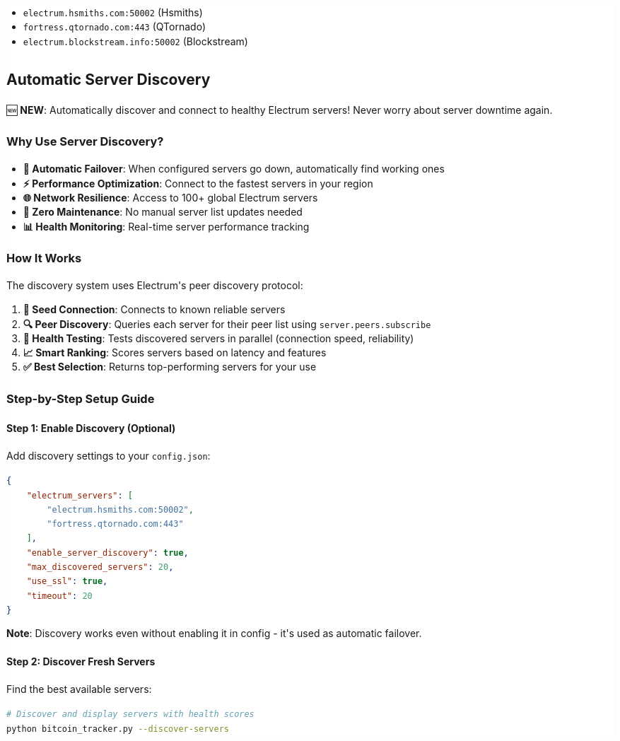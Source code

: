 - `electrum.hsmiths.com:50002` (Hsmiths)
- `fortress.qtornado.com:443` (QTornado) 
- `electrum.blockstream.info:50002` (Blockstream)

## Automatic Server Discovery

🆕 **NEW**: Automatically discover and connect to healthy Electrum servers! Never worry about server downtime again.

### Why Use Server Discovery?

- **🔄 Automatic Failover**: When configured servers go down, automatically find working ones
- **⚡ Performance Optimization**: Connect to the fastest servers in your region
- **🌐 Network Resilience**: Access to 100+ global Electrum servers 
- **🔧 Zero Maintenance**: No manual server list updates needed
- **📊 Health Monitoring**: Real-time server performance tracking

### How It Works

The discovery system uses Electrum's peer discovery protocol:

1. **🌱 Seed Connection**: Connects to known reliable servers
2. **🔍 Peer Discovery**: Queries each server for their peer list using `server.peers.subscribe`
3. **🏥 Health Testing**: Tests discovered servers in parallel (connection speed, reliability)
4. **📈 Smart Ranking**: Scores servers based on latency and features
5. **✅ Best Selection**: Returns top-performing servers for your use

### Step-by-Step Setup Guide

#### Step 1: Enable Discovery (Optional)

Add discovery settings to your `config.json`:

```json
{
    "electrum_servers": [
        "electrum.hsmiths.com:50002",
        "fortress.qtornado.com:443"
    ],
    "enable_server_discovery": true,
    "max_discovered_servers": 20,
    "use_ssl": true,
    "timeout": 20
}
```

**Note**: Discovery works even without enabling it in config - it's used as automatic failover.

#### Step 2: Discover Fresh Servers

Find the best available servers:

```bash
# Discover and display servers with health scores
python bitcoin_tracker.py --discover-servers
```
